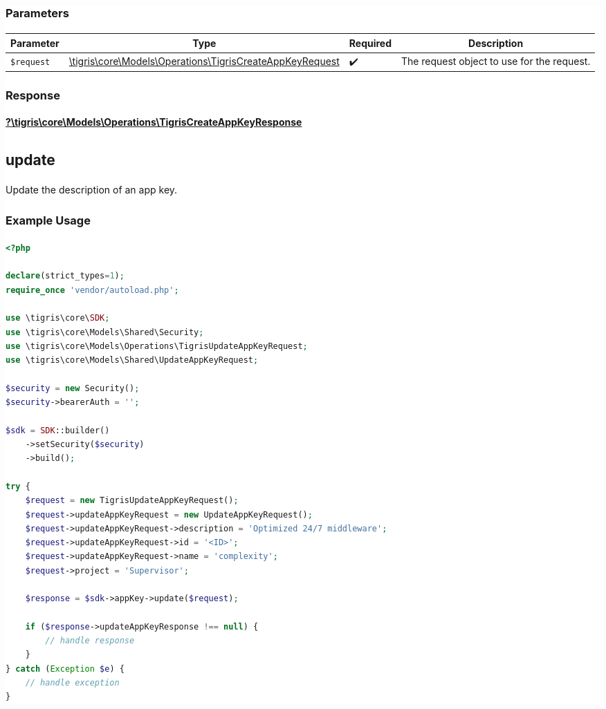 ### Parameters

| Parameter                                                                                                        | Type                                                                                                             | Required                                                                                                         | Description                                                                                                      |
| ---------------------------------------------------------------------------------------------------------------- | ---------------------------------------------------------------------------------------------------------------- | ---------------------------------------------------------------------------------------------------------------- | ---------------------------------------------------------------------------------------------------------------- |
| `$request`                                                                                                       | [\tigris\core\Models\Operations\TigrisCreateAppKeyRequest](../../models/operations/TigrisCreateAppKeyRequest.md) | :heavy_check_mark:                                                                                               | The request object to use for the request.                                                                       |


### Response

**[?\tigris\core\Models\Operations\TigrisCreateAppKeyResponse](../../models/operations/TigrisCreateAppKeyResponse.md)**


## update

Update the description of an app key.

### Example Usage

```php
<?php

declare(strict_types=1);
require_once 'vendor/autoload.php';

use \tigris\core\SDK;
use \tigris\core\Models\Shared\Security;
use \tigris\core\Models\Operations\TigrisUpdateAppKeyRequest;
use \tigris\core\Models\Shared\UpdateAppKeyRequest;

$security = new Security();
$security->bearerAuth = '';

$sdk = SDK::builder()
    ->setSecurity($security)
    ->build();

try {
    $request = new TigrisUpdateAppKeyRequest();
    $request->updateAppKeyRequest = new UpdateAppKeyRequest();
    $request->updateAppKeyRequest->description = 'Optimized 24/7 middleware';
    $request->updateAppKeyRequest->id = '<ID>';
    $request->updateAppKeyRequest->name = 'complexity';
    $request->project = 'Supervisor';

    $response = $sdk->appKey->update($request);

    if ($response->updateAppKeyResponse !== null) {
        // handle response
    }
} catch (Exception $e) {
    // handle exception
}
```
